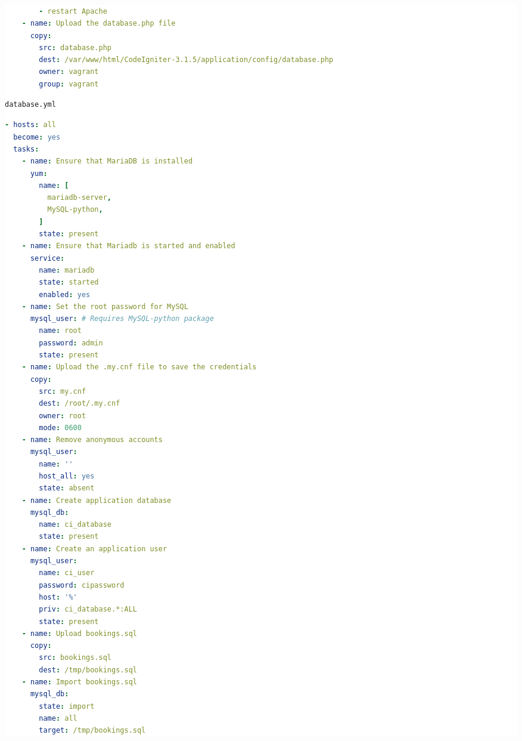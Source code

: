 ```YAML
        - restart Apache
    - name: Upload the database.php file
      copy:
        src: database.php
        dest: /var/www/html/CodeIgniter-3.1.5/application/config/database.php
        owner: vagrant
        group: vagrant
```

`database.yml`

```YAML
- hosts: all
  become: yes
  tasks:
    - name: Ensure that MariaDB is installed
      yum:
        name: [
          mariadb-server,
          MySQL-python,
        ]
        state: present
    - name: Ensure that Mariadb is started and enabled
      service:
        name: mariadb
        state: started
        enabled: yes
    - name: Set the root password for MySQL
      mysql_user: # Requires MySQL-python package
        name: root
        password: admin
        state: present
    - name: Upload the .my.cnf file to save the credentials
      copy:
        src: my.cnf
        dest: /root/.my.cnf
        owner: root
        mode: 0600
    - name: Remove anonymous accounts
      mysql_user:
        name: ''
        host_all: yes
        state: absent
    - name: Create application database
      mysql_db:
        name: ci_database
        state: present
    - name: Create an application user
      mysql_user:
        name: ci_user
        password: cipassword
        host: '%'
        priv: ci_database.*:ALL
        state: present
    - name: Upload bookings.sql
      copy:
        src: bookings.sql
        dest: /tmp/bookings.sql
    - name: Import bookings.sql
      mysql_db:
        state: import
        name: all
        target: /tmp/bookings.sql
```
